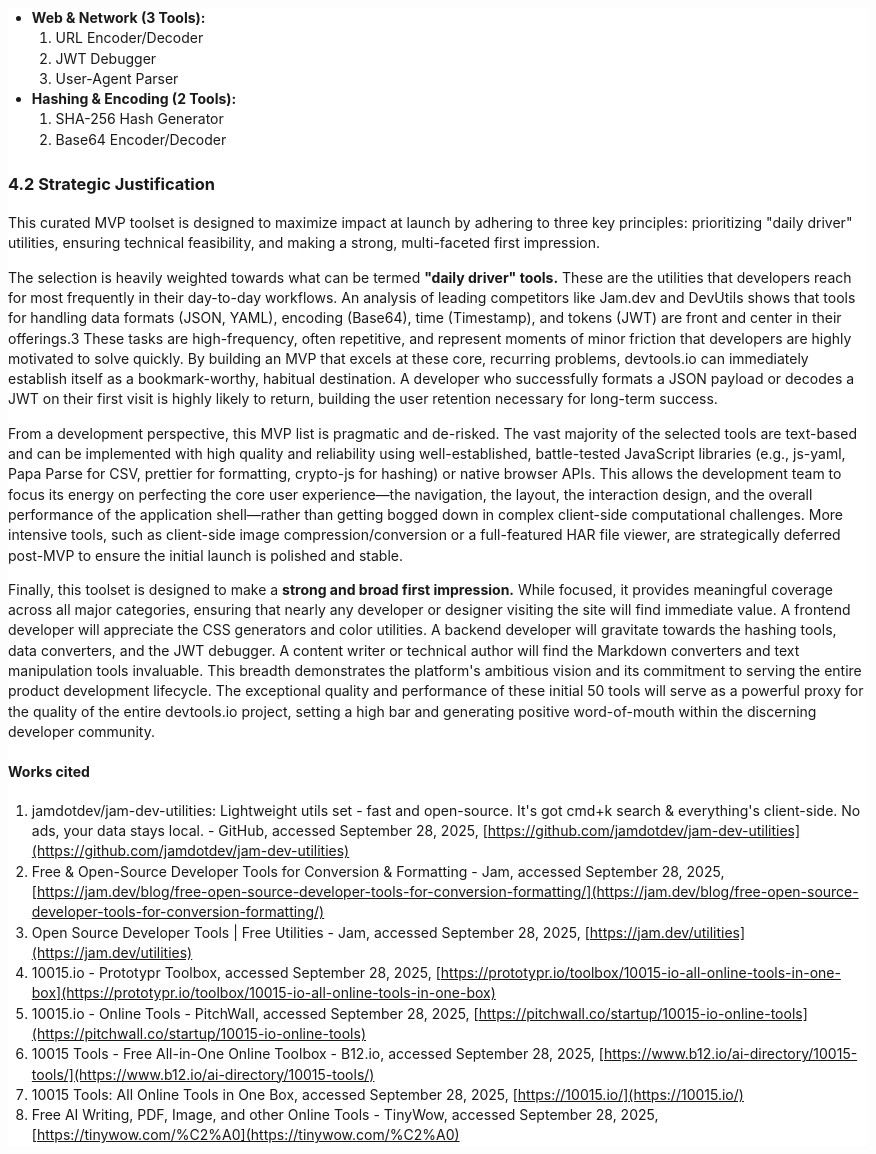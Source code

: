 * **Web & Network (3 Tools):**  
  1. URL Encoder/Decoder  
  2. JWT Debugger  
  3. User-Agent Parser  
* **Hashing & Encoding (2 Tools):**  
  1. SHA-256 Hash Generator  
  2. Base64 Encoder/Decoder

### **4.2 Strategic Justification**

This curated MVP toolset is designed to maximize impact at launch by adhering to three key principles: prioritizing "daily driver" utilities, ensuring technical feasibility, and making a strong, multi-faceted first impression.

The selection is heavily weighted towards what can be termed **"daily driver" tools.** These are the utilities that developers reach for most frequently in their day-to-day workflows. An analysis of leading competitors like Jam.dev and DevUtils shows that tools for handling data formats (JSON, YAML), encoding (Base64), time (Timestamp), and tokens (JWT) are front and center in their offerings.3 These tasks are high-frequency, often repetitive, and represent moments of minor friction that developers are highly motivated to solve quickly. By building an MVP that excels at these core, recurring problems, devtools.io can immediately establish itself as a bookmark-worthy, habitual destination. A developer who successfully formats a JSON payload or decodes a JWT on their first visit is highly likely to return, building the user retention necessary for long-term success.

From a development perspective, this MVP list is pragmatic and de-risked. The vast majority of the selected tools are text-based and can be implemented with high quality and reliability using well-established, battle-tested JavaScript libraries (e.g., js-yaml, Papa Parse for CSV, prettier for formatting, crypto-js for hashing) or native browser APIs. This allows the development team to focus its energy on perfecting the core user experience—the navigation, the layout, the interaction design, and the overall performance of the application shell—rather than getting bogged down in complex client-side computational challenges. More intensive tools, such as client-side image compression/conversion or a full-featured HAR file viewer, are strategically deferred post-MVP to ensure the initial launch is polished and stable.

Finally, this toolset is designed to make a **strong and broad first impression.** While focused, it provides meaningful coverage across all major categories, ensuring that nearly any developer or designer visiting the site will find immediate value. A frontend developer will appreciate the CSS generators and color utilities. A backend developer will gravitate towards the hashing tools, data converters, and the JWT debugger. A content writer or technical author will find the Markdown converters and text manipulation tools invaluable. This breadth demonstrates the platform's ambitious vision and its commitment to serving the entire product development lifecycle. The exceptional quality and performance of these initial 50 tools will serve as a powerful proxy for the quality of the entire devtools.io project, setting a high bar and generating positive word-of-mouth within the discerning developer community.

#### **Works cited**

1. jamdotdev/jam-dev-utilities: Lightweight utils set \- fast and open-source. It's got cmd+k search & everything's client-side. No ads, your data stays local. \- GitHub, accessed September 28, 2025, [https://github.com/jamdotdev/jam-dev-utilities](https://github.com/jamdotdev/jam-dev-utilities)  
2. Free & Open-Source Developer Tools for Conversion & Formatting \- Jam, accessed September 28, 2025, [https://jam.dev/blog/free-open-source-developer-tools-for-conversion-formatting/](https://jam.dev/blog/free-open-source-developer-tools-for-conversion-formatting/)  
3. Open Source Developer Tools | Free Utilities \- Jam, accessed September 28, 2025, [https://jam.dev/utilities](https://jam.dev/utilities)  
4. 10015.io \- Prototypr Toolbox, accessed September 28, 2025, [https://prototypr.io/toolbox/10015-io-all-online-tools-in-one-box](https://prototypr.io/toolbox/10015-io-all-online-tools-in-one-box)  
5. 10015.io \- Online Tools \- PitchWall, accessed September 28, 2025, [https://pitchwall.co/startup/10015-io-online-tools](https://pitchwall.co/startup/10015-io-online-tools)  
6. 10015 Tools \- Free All-in-One Online Toolbox \- B12.io, accessed September 28, 2025, [https://www.b12.io/ai-directory/10015-tools/](https://www.b12.io/ai-directory/10015-tools/)  
7. 10015 Tools: All Online Tools in One Box, accessed September 28, 2025, [https://10015.io/](https://10015.io/)  
8. Free AI Writing, PDF, Image, and other Online Tools \- TinyWow, accessed September 28, 2025, [https://tinywow.com/%C2%A0](https://tinywow.com/%C2%A0)  
